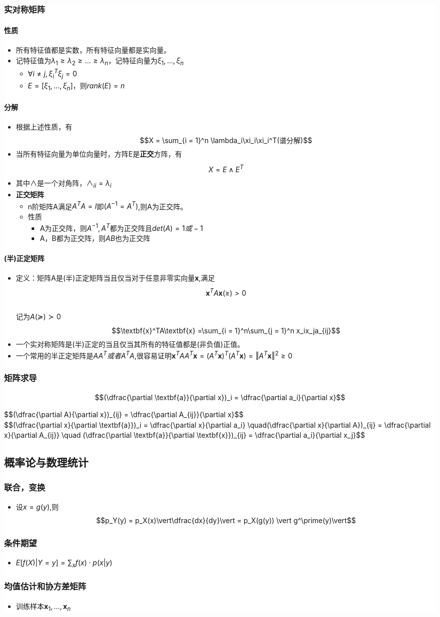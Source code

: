 ### 实对称矩阵
#### 性质
- 所有特征值都是实数，所有特征向量都是实向量。
- 记特征值为$\lambda_1 \geq \lambda_2 \geq ... \geq \lambda_n$，记特征向量为$\xi_1,...,\xi_n$
  - $\forall i\neq j,\xi_i^T\xi_j = 0$
  - $E = [\xi_1,...,\xi_n]$，则$rank(E) = n$

#### 分解
- 根据上述性质，有
  $$X = \sum_{i = 1}^n \lambda_i\xi_i\xi_i^T(谱分解)$$
- 当所有特征向量为单位向量时，方阵E是**正交**方阵，有
  $$X = E\land E^T$$
- 其中$\land$是一个对角阵，$\land_{ii} = \lambda_i$
- **正交矩阵**
  - n阶矩阵A满足$A^TA = I$即$(A^{-1} = A^{T})$,则A为正交阵。
  - 性质
    - A为正交阵，则$A^{-1},A^T$都为正交阵且$det(A) = 1 或 -1$
    - A，B都为正交阵，则$AB$也为正交阵

#### (半)正定矩阵
- 定义：矩阵A是(半)正定矩阵当且仅当对于任意非零实向量$\textbf{x}$,满足
  $$\textbf{x}^TA\textbf{x}(\geq)>0$$  
  记为$A(\succcurlyeq)\succ0$
  $$\textbf{x}^TA\textbf{x} =\sum_{i = 1}^n\sum_{j = 1}^n x_ix_ja_{ij}$$
- 一个实对称矩阵是(半)正定的当且仅当其所有的特征值都是(非负值)正值。
- 一个常用的半正定矩阵是$AA^T或者A^TA$,很容易证明$\textbf{x}^TAA^T\textbf{x} = (A^T\textbf{x})^T(A^T\textbf{x}) = \Vert A^T\textbf{x}\Vert^2 \geq 0$

### 矩阵求导
$$(\dfrac{\partial \textbf{a}}{\partial x})_i = \dfrac{\partial a_i}{\partial x}$$

<div>
$$(\dfrac{\partial A}{\partial x})_{ij} = \dfrac{\partial A_{ij}}{\partial x}$$
</div>

<div>
$$(\dfrac{\partial x}{\partial \textbf{a}})_i = \dfrac{\partial x}{\partial a_i} \quad(\dfrac{\partial x}{\partial A})_{ij} = \dfrac{\partial x}{\partial A_{ij}} \quad (\dfrac{\partial \textbf{a}}{\partial \textbf{x}})_{ij} = \dfrac{\partial a_i}{\partial x_j}$$
</div>

## 概率论与数理统计
### 联合，变换
- 设$x = g(y)$,则
  $$p_Y(y) = p_X(x)\vert\dfrac{dx}{dy}\vert = p_X(g(y)) \vert g^\prime(y)\vert$$

### 条件期望
- $E[f(X)\vert Y=y] = \sum_{x} f(x) \cdot p(x\vert y)$
### 均值估计和协方差矩阵
- 训练样本$\textbf{x}_1,...,\textbf{x}_n$
  
